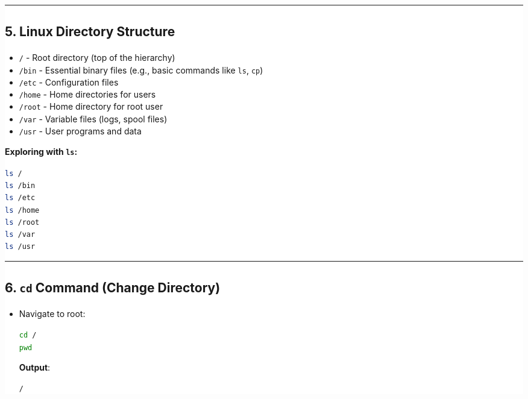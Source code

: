 
---

## 5. Linux Directory Structure

- `/` - Root directory (top of the hierarchy)
- `/bin` - Essential binary files (e.g., basic commands like `ls`, `cp`)
- `/etc` - Configuration files
- `/home` - Home directories for users
- `/root` - Home directory for root user
- `/var` - Variable files (logs, spool files)
- `/usr` - User programs and data

**Exploring with `ls`:**
```bash
ls /
ls /bin
ls /etc
ls /home
ls /root
ls /var
ls /usr
```
---

## 6. `cd` Command (Change Directory)

- Navigate to root:
    ```bash
    cd /
    pwd
    ```
    **Output**:
    ```
    /
    ```
